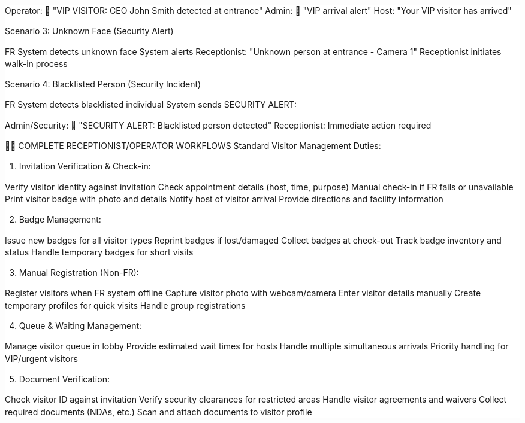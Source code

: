 Operator: 🔴 "VIP VISITOR: CEO John Smith detected at entrance"
Admin: 🔴 "VIP arrival alert"
Host: "Your VIP visitor has arrived"



Scenario 3: Unknown Face (Security Alert)

FR System detects unknown face
System alerts Receptionist: "Unknown person at entrance - Camera 1"
Receptionist initiates walk-in process

Scenario 4: Blacklisted Person (Security Incident)

FR System detects blacklisted individual
System sends SECURITY ALERT:

Admin/Security: 🚨 "SECURITY ALERT: Blacklisted person detected"
Receptionist: Immediate action required




👩‍💼 COMPLETE RECEPTIONIST/OPERATOR WORKFLOWS
Standard Visitor Management Duties:
1. Invitation Verification & Check-in:

Verify visitor identity against invitation
Check appointment details (host, time, purpose)
Manual check-in if FR fails or unavailable
Print visitor badge with photo and details
Notify host of visitor arrival
Provide directions and facility information

2. Badge Management:

Issue new badges for all visitor types
Reprint badges if lost/damaged
Collect badges at check-out
Track badge inventory and status
Handle temporary badges for short visits

3. Manual Registration (Non-FR):

Register visitors when FR system offline
Capture visitor photo with webcam/camera
Enter visitor details manually
Create temporary profiles for quick visits
Handle group registrations

4. Queue & Waiting Management:

Manage visitor queue in lobby
Provide estimated wait times for hosts
Handle multiple simultaneous arrivals
Priority handling for VIP/urgent visitors

5. Document Verification:

Check visitor ID against invitation
Verify security clearances for restricted areas
Handle visitor agreements and waivers
Collect required documents (NDAs, etc.)
Scan and attach documents to visitor profile
